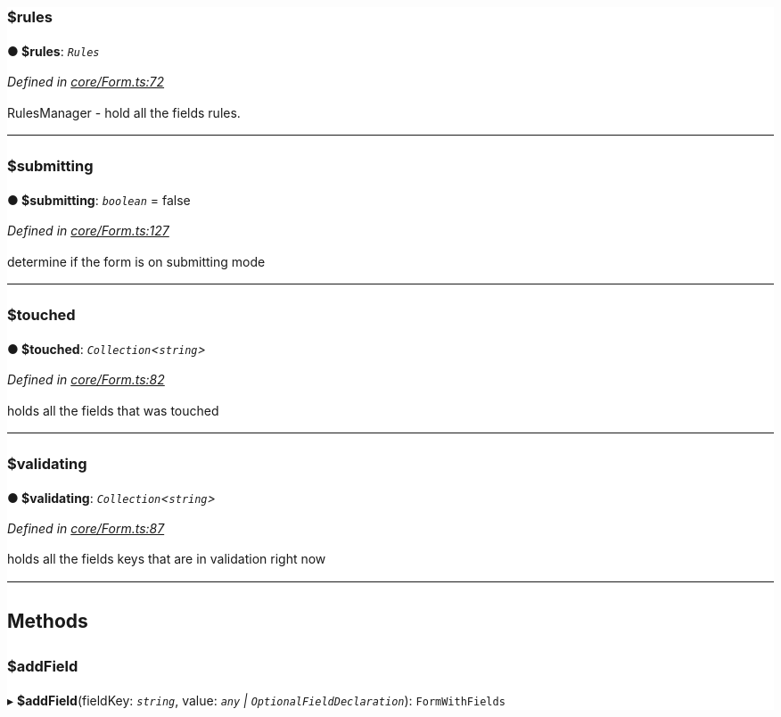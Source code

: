 ###  $rules

**● $rules**: *`Rules`*

*Defined in [core/Form.ts:72](https://github.com/Nevoss/form-wrapper-js/blob/eef06a6/src/core/Form.ts#L72)*

RulesManager - hold all the fields rules.

___
<a id="_submitting"></a>

###  $submitting

**● $submitting**: *`boolean`* = false

*Defined in [core/Form.ts:127](https://github.com/Nevoss/form-wrapper-js/blob/eef06a6/src/core/Form.ts#L127)*

determine if the form is on submitting mode

___
<a id="_touched"></a>

###  $touched

**● $touched**: *`Collection`<`string`>*

*Defined in [core/Form.ts:82](https://github.com/Nevoss/form-wrapper-js/blob/eef06a6/src/core/Form.ts#L82)*

holds all the fields that was touched

___
<a id="_validating"></a>

###  $validating

**● $validating**: *`Collection`<`string`>*

*Defined in [core/Form.ts:87](https://github.com/Nevoss/form-wrapper-js/blob/eef06a6/src/core/Form.ts#L87)*

holds all the fields keys that are in validation right now

___

## Methods

<a id="_addfield"></a>

###  $addField

▸ **$addField**(fieldKey: *`string`*, value: *`any` \| `OptionalFieldDeclaration`*): `FormWithFields`
